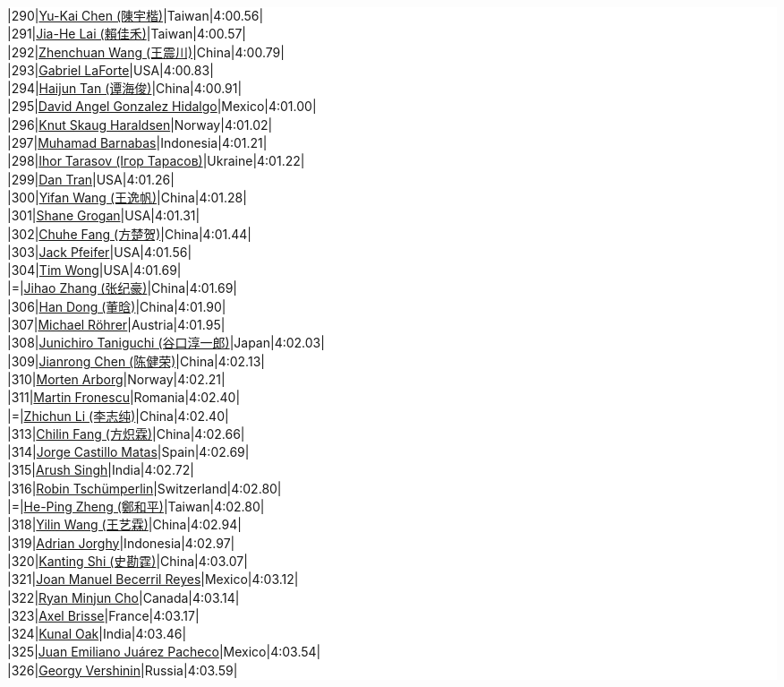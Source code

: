 |290|[Yu-Kai Chen (陳宇楷)](https://www.worldcubeassociation.org/persons/2015CHEN56)|Taiwan|4:00.56|  
|291|[Jia-He Lai (賴佳禾)](https://www.worldcubeassociation.org/persons/2015LAIJ02)|Taiwan|4:00.57|  
|292|[Zhenchuan Wang (王震川)](https://www.worldcubeassociation.org/persons/2013WANG51)|China|4:00.79|  
|293|[Gabriel LaForte](https://www.worldcubeassociation.org/persons/2012LAFO01)|USA|4:00.83|  
|294|[Haijun Tan (谭海俊)](https://www.worldcubeassociation.org/persons/2011TANH01)|China|4:00.91|  
|295|[David Angel Gonzalez Hidalgo](https://www.worldcubeassociation.org/persons/2015HIDA02)|Mexico|4:01.00|  
|296|[Knut Skaug Haraldsen](https://www.worldcubeassociation.org/persons/2016HARA02)|Norway|4:01.02|  
|297|[Muhamad Barnabas](https://www.worldcubeassociation.org/persons/2011BARN01)|Indonesia|4:01.21|  
|298|[Ihor Tarasov (Ігор Тарасов)](https://www.worldcubeassociation.org/persons/2016TARA04)|Ukraine|4:01.22|  
|299|[Dan Tran](https://www.worldcubeassociation.org/persons/2015TRAN07)|USA|4:01.26|  
|300|[Yifan Wang (王逸帆)](https://www.worldcubeassociation.org/persons/2017WANY29)|China|4:01.28|  
|301|[Shane Grogan](https://www.worldcubeassociation.org/persons/2011GROG02)|USA|4:01.31|  
|302|[Chuhe Fang (方楚贺)](https://www.worldcubeassociation.org/persons/2017FANG07)|China|4:01.44|  
|303|[Jack Pfeifer](https://www.worldcubeassociation.org/persons/2016PFEI01)|USA|4:01.56|  
|304|[Tim Wong](https://www.worldcubeassociation.org/persons/2007WONG02)|USA|4:01.69|  
|=|[Jihao Zhang (张纪豪)](https://www.worldcubeassociation.org/persons/2016ZHAJ09)|China|4:01.69|  
|306|[Han Dong (董晗)](https://www.worldcubeassociation.org/persons/2012DONG02)|China|4:01.90|  
|307|[Michael Röhrer](https://www.worldcubeassociation.org/persons/2009ROHR01)|Austria|4:01.95|  
|308|[Junichiro Taniguchi (谷口淳一郎)](https://www.worldcubeassociation.org/persons/2016TANI05)|Japan|4:02.03|  
|309|[Jianrong Chen (陈健荣)](https://www.worldcubeassociation.org/persons/2017CHEJ11)|China|4:02.13|  
|310|[Morten Arborg](https://www.worldcubeassociation.org/persons/2010ARBO01)|Norway|4:02.21|  
|311|[Martin Fronescu](https://www.worldcubeassociation.org/persons/2013FRON01)|Romania|4:02.40|  
|=|[Zhichun Li (李志纯)](https://www.worldcubeassociation.org/persons/2017LIZH13)|China|4:02.40|  
|313|[Chilin Fang (方炽霖)](https://www.worldcubeassociation.org/persons/2016FANG12)|China|4:02.66|  
|314|[Jorge Castillo Matas](https://www.worldcubeassociation.org/persons/2011MATA01)|Spain|4:02.69|  
|315|[Arush Singh](https://www.worldcubeassociation.org/persons/2017SING18)|India|4:02.72|  
|316|[Robin Tschümperlin](https://www.worldcubeassociation.org/persons/2013TSCH02)|Switzerland|4:02.80|  
|=|[He-Ping Zheng (鄭和平)](https://www.worldcubeassociation.org/persons/2015ZHEN20)|Taiwan|4:02.80|  
|318|[Yilin Wang (王艺霖)](https://www.worldcubeassociation.org/persons/2015WANG65)|China|4:02.94|  
|319|[Adrian Jorghy](https://www.worldcubeassociation.org/persons/2010JORG01)|Indonesia|4:02.97|  
|320|[Kanting Shi (史勘霆)](https://www.worldcubeassociation.org/persons/2016SHIK02)|China|4:03.07|  
|321|[Joan Manuel Becerril Reyes](https://www.worldcubeassociation.org/persons/2018REYE10)|Mexico|4:03.12|  
|322|[Ryan Minjun Cho](https://www.worldcubeassociation.org/persons/2014CHOR01)|Canada|4:03.14|  
|323|[Axel Brisse](https://www.worldcubeassociation.org/persons/2016BRIS01)|France|4:03.17|  
|324|[Kunal Oak](https://www.worldcubeassociation.org/persons/2015OAKK01)|India|4:03.46|  
|325|[Juan Emiliano Juárez Pacheco](https://www.worldcubeassociation.org/persons/2015PACH01)|Mexico|4:03.54|  
|326|[Georgy Vershinin](https://www.worldcubeassociation.org/persons/2011VERS03)|Russia|4:03.59|  